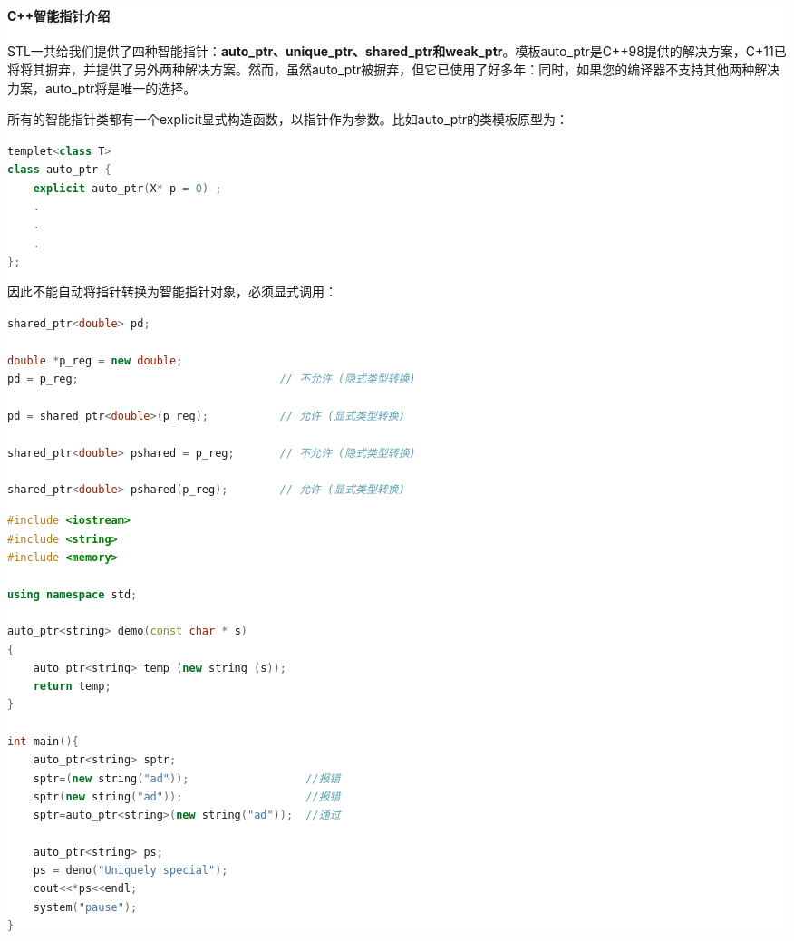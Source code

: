 #### C++智能指针介绍

STL一共给我们提供了四种智能指针：**auto_ptr、unique_ptr、shared_ptr和weak_ptr**。模板auto_ptr是C++98提供的解决方案，C+11已将将其摒弃，并提供了另外两种解决方案。然而，虽然auto_ptr被摒弃，但它已使用了好多年：同时，如果您的编译器不支持其他两种解决力案，auto_ptr将是唯一的选择。

所有的智能指针类都有一个explicit显式构造函数，以指针作为参数。比如auto_ptr的类模板原型为：

```cpp
templet<class T>
class auto_ptr {
	explicit auto_ptr(X* p = 0) ; 
	.
	.
	.
};
```

因此不能自动将指针转换为智能指针对象，必须显式调用：

```cpp
shared_ptr<double> pd; 

double *p_reg = new double;
pd = p_reg;                               // 不允许 (隐式类型转换)

pd = shared_ptr<double>(p_reg);           // 允许 (显式类型转换)

shared_ptr<double> pshared = p_reg;       // 不允许 (隐式类型转换)

shared_ptr<double> pshared(p_reg);        // 允许 (显式类型转换)
```

```cpp
#include <iostream>
#include <string>
#include <memory>

using namespace std;

auto_ptr<string> demo(const char * s)
{
    auto_ptr<string> temp (new string (s)); 
    return temp;
}

int main(){
	auto_ptr<string> sptr;
	sptr=(new string("ad"));                  //报错
	sptr(new string("ad"));                   //报错
	sptr=auto_ptr<string>(new string("ad"));  //通过

	auto_ptr<string> ps;
	ps = demo("Uniquely special");
	cout<<*ps<<endl;
	system("pause");
}
```
